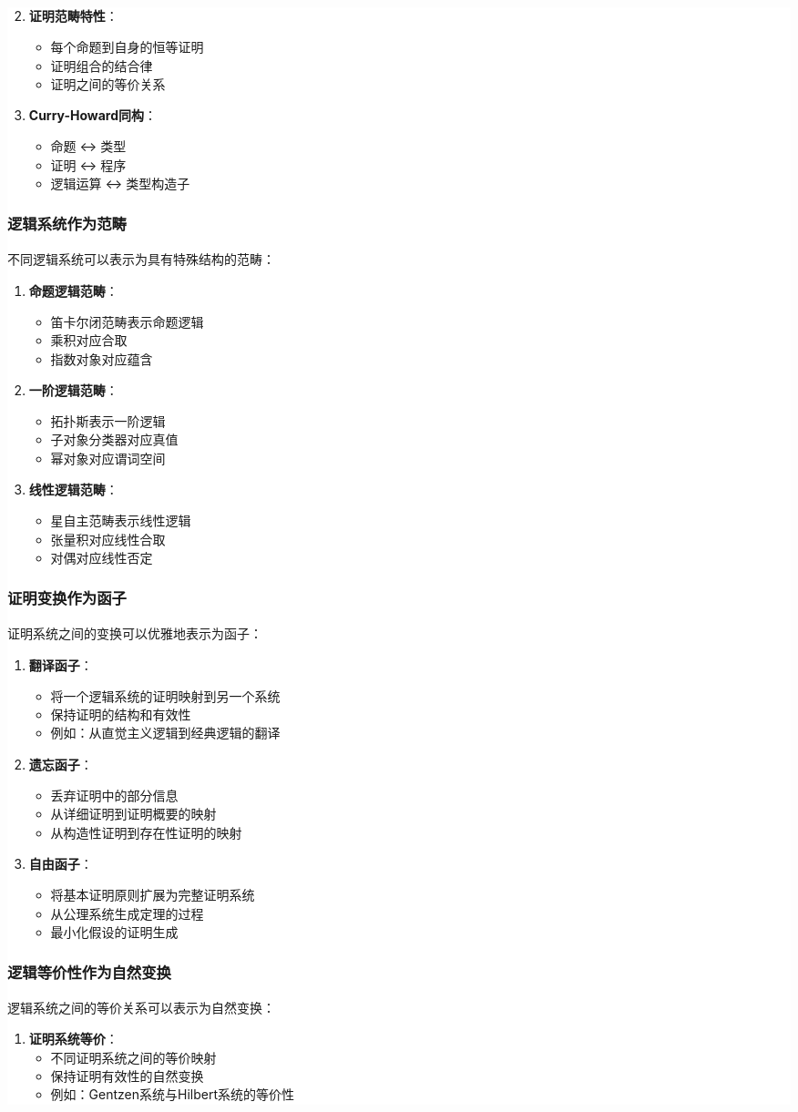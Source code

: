 2. **证明范畴特性**：
   - 每个命题到自身的恒等证明
   - 证明组合的结合律
   - 证明之间的等价关系

3. **Curry-Howard同构**：
   - 命题 ↔ 类型
   - 证明 ↔ 程序
   - 逻辑运算 ↔ 类型构造子

### 逻辑系统作为范畴

不同逻辑系统可以表示为具有特殊结构的范畴：

1. **命题逻辑范畴**：
   - 笛卡尔闭范畴表示命题逻辑
   - 乘积对应合取
   - 指数对象对应蕴含

2. **一阶逻辑范畴**：
   - 拓扑斯表示一阶逻辑
   - 子对象分类器对应真值
   - 幂对象对应谓词空间

3. **线性逻辑范畴**：
   - 星自主范畴表示线性逻辑
   - 张量积对应线性合取
   - 对偶对应线性否定

### 证明变换作为函子

证明系统之间的变换可以优雅地表示为函子：

1. **翻译函子**：
   - 将一个逻辑系统的证明映射到另一个系统
   - 保持证明的结构和有效性
   - 例如：从直觉主义逻辑到经典逻辑的翻译

2. **遗忘函子**：
   - 丢弃证明中的部分信息
   - 从详细证明到证明概要的映射
   - 从构造性证明到存在性证明的映射

3. **自由函子**：
   - 将基本证明原则扩展为完整证明系统
   - 从公理系统生成定理的过程
   - 最小化假设的证明生成

### 逻辑等价性作为自然变换

逻辑系统之间的等价关系可以表示为自然变换：

1. **证明系统等价**：
   - 不同证明系统之间的等价映射
   - 保持证明有效性的自然变换
   - 例如：Gentzen系统与Hilbert系统的等价性
